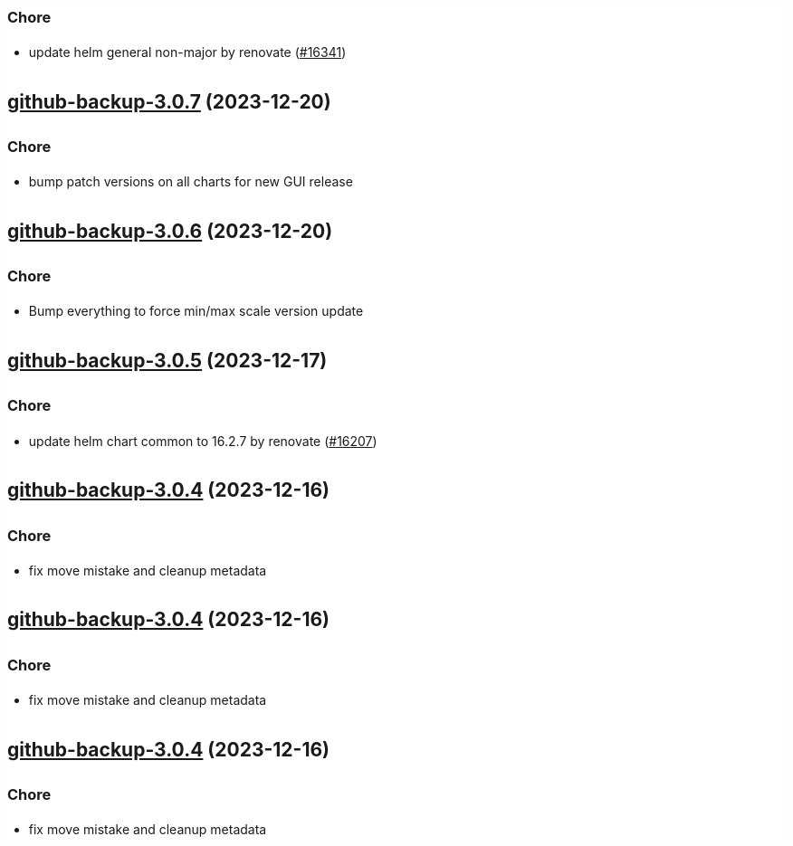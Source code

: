 ### Chore

- update helm general non-major by renovate ([#16341](https://github.com/truecharts/charts/issues/16341))

## [github-backup-3.0.7](https://github.com/truecharts/charts/compare/github-backup-3.0.6...github-backup-3.0.7) (2023-12-20)

### Chore

- bump patch versions on all charts for new GUI release

## [github-backup-3.0.6](https://github.com/truecharts/charts/compare/github-backup-3.0.5...github-backup-3.0.6) (2023-12-20)

### Chore

- Bump everything to force min/max scale version update

## [github-backup-3.0.5](https://github.com/truecharts/charts/compare/github-backup-3.0.4...github-backup-3.0.5) (2023-12-17)

### Chore

- update helm chart common to 16.2.7 by renovate ([#16207](https://github.com/truecharts/charts/issues/16207))

## [github-backup-3.0.4](https://github.com/truecharts/charts/compare/github-backup-2.0.11...github-backup-3.0.4) (2023-12-16)

### Chore

- fix move mistake and cleanup metadata

## [github-backup-3.0.4](https://github.com/truecharts/charts/compare/github-backup-2.0.11...github-backup-3.0.4) (2023-12-16)

### Chore

- fix move mistake and cleanup metadata

## [github-backup-3.0.4](https://github.com/truecharts/charts/compare/github-backup-2.0.11...github-backup-3.0.4) (2023-12-16)

### Chore

- fix move mistake and cleanup metadata
